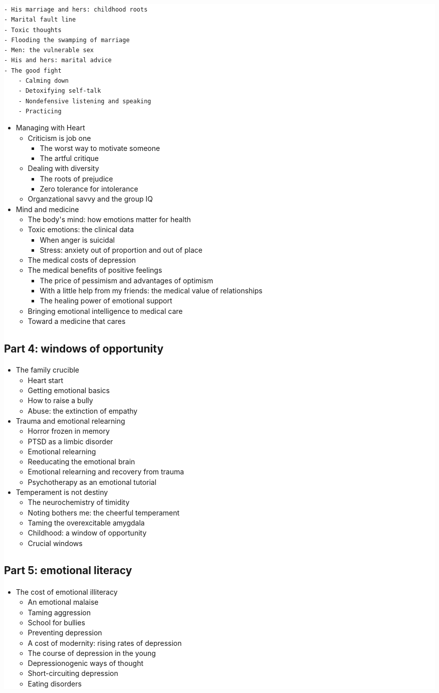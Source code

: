 	- His marriage and hers: childhood roots
	- Marital fault line
	- Toxic thoughts
	- Flooding the swamping of marriage
	- Men: the vulnerable sex
	- His and hers: marital advice
	- The good fight
		- Calming down
		- Detoxifying self-talk
		- Nondefensive listening and speaking
		- Practicing
- Managing with Heart
	- Criticism is job one
		- The worst way to motivate someone
		- The artful critique
	- Dealing with diversity
		- The roots of prejudice
		- Zero tolerance for intolerance
	- Organzational savvy and the group IQ
- Mind and medicine
	- The body's mind: how emotions matter for health
	- Toxic emotions: the clinical data
		- When anger is suicidal
		- Stress: anxiety out of proportion and out of place
	- The medical costs of depression
	- The medical benefits of positive feelings
		- The price of pessimism and advantages of optimism
		- With a little help from my friends: the medical value of relationships
		- The healing power of emotional support
	- Bringing emotional intelligence to medical care
	- Toward a medicine that cares
## Part 4: windows of opportunity
- The family crucible
	- Heart start
	- Getting emotional basics
	- How to raise a bully
	- Abuse: the extinction of empathy
- Trauma and emotional relearning
	- Horror frozen in memory
	- PTSD as a limbic disorder
	- Emotional relearning
	- Reeducating the emotional brain
	- Emotional relearning and recovery from trauma
	- Psychotherapy as an emotional tutorial
- Temperament is not destiny
	- The neurochemistry of timidity
	- Noting bothers me: the cheerful temperament
	- Taming the overexcitable amygdala
	- Childhood: a window of opportunity
	- Crucial windows
## Part 5: emotional literacy
- The cost of emotional illiteracy
	- An emotional malaise
	- Taming aggression
	- School for bullies
	- Preventing depression
	- A cost of modernity: rising rates of depression
	- The course of depression in the young
	- Depressionogenic ways of thought
	- Short-circuiting depression
	- Eating disorders